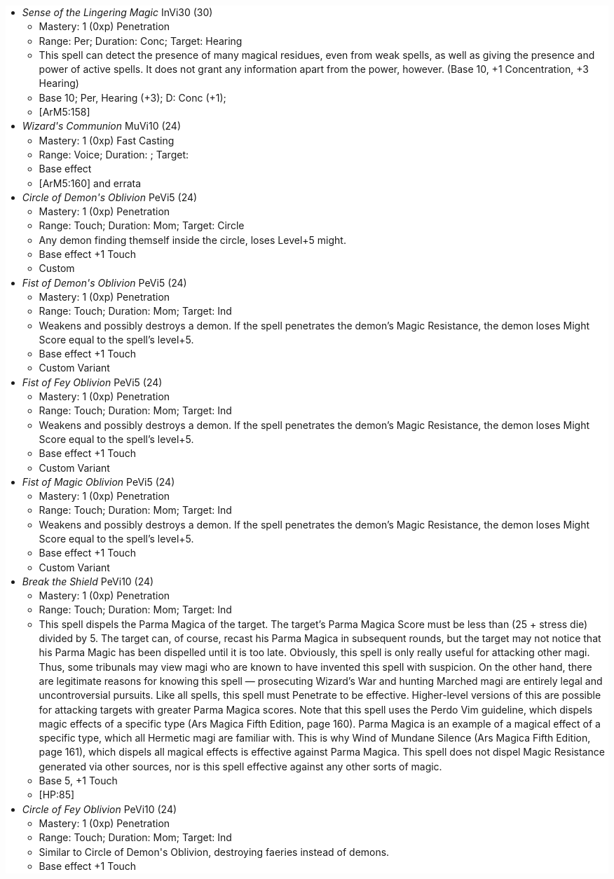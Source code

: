 + *Sense of the Lingering Magic* InVi30 (30)
    + Mastery: 1 (0xp) Penetration
    + Range: Per; Duration: Conc; Target: Hearing
    + This spell can detect the presence of many magical residues, even from weak spells, as well as giving the presence and power of active spells. It does not grant any information apart from the power, however.  (Base 10, +1 Concentration, +3 Hearing)
    + Base 10; Per, Hearing (+3); D: Conc (+1);
    + [ArM5:158]
+ *Wizard's Communion* MuVi10 (24)
    + Mastery: 1 (0xp) Fast Casting
    + Range: Voice; Duration: ; Target: 
    + Base effect
    + [ArM5:160] and errata
+ *Circle of Demon's Oblivion* PeVi5 (24)
    + Mastery: 1 (0xp) Penetration
    + Range: Touch; Duration: Mom; Target: Circle
    + Any demon finding themself inside the circle, loses Level+5 might.
    + Base effect +1 Touch
    + Custom
+ *Fist of Demon's Oblivion* PeVi5 (24)
    + Mastery: 1 (0xp) Penetration
    + Range: Touch; Duration: Mom; Target: Ind
    + Weakens and possibly destroys a demon.  If the spell penetrates the demon’s Magic Resistance, the demon loses Might Score equal to the spell’s level+5.
    + Base effect +1 Touch
    + Custom Variant
+ *Fist of Fey Oblivion* PeVi5 (24)
    + Mastery: 1 (0xp) Penetration
    + Range: Touch; Duration: Mom; Target: Ind
    + Weakens and possibly destroys a demon.  If the spell penetrates the demon’s Magic Resistance, the demon loses Might Score equal to the spell’s level+5.
    + Base effect +1 Touch
    + Custom Variant
+ *Fist of Magic Oblivion* PeVi5 (24)
    + Mastery: 1 (0xp) Penetration
    + Range: Touch; Duration: Mom; Target: Ind
    + Weakens and possibly destroys a demon.  If the spell penetrates the demon’s Magic Resistance, the demon loses Might Score equal to the spell’s level+5.
    + Base effect +1 Touch
    + Custom Variant
+ *Break the Shield* PeVi10 (24)
    + Mastery: 1 (0xp) Penetration
    + Range: Touch; Duration: Mom; Target: Ind
    + This spell dispels the Parma Magica of the target. The target’s Parma Magica Score must be less than (25 + stress die) divided by 5. The target can, of course, recast his Parma Magica in subsequent rounds, but the target may not notice that his Parma Magic has been dispelled until it is too late. Obviously, this spell is only really useful for attacking other magi. Thus, some tribunals may view magi who are known to have invented this spell with suspicion. On the other hand, there are legitimate reasons for knowing this spell — prosecuting Wizard’s War and hunting Marched magi are entirely legal and uncontroversial pursuits. Like all spells, this spell must Penetrate to be effective. Higher-level versions of this are possible for attacking targets with greater Parma Magica scores. Note that this spell uses the Perdo Vim guideline, which dispels magic effects of a specific type (Ars Magica Fifth Edition, page 160). Parma Magica is an example of a magical effect of a specific type, which all Hermetic magi are familiar with. This is why Wind of Mundane Silence (Ars Magica Fifth Edition, page 161), which dispels all magical effects is effective against Parma Magica. This spell does not dispel Magic Resistance generated via other sources, nor is this spell effective against any other sorts of magic.
    + Base 5, +1 Touch
    + [HP:85]
+ *Circle of Fey Oblivion* PeVi10 (24)
    + Mastery: 1 (0xp) Penetration
    + Range: Touch; Duration: Mom; Target: Ind
    + Similar to Circle of Demon's Oblivion, destroying faeries instead of demons.
    + Base effect +1 Touch